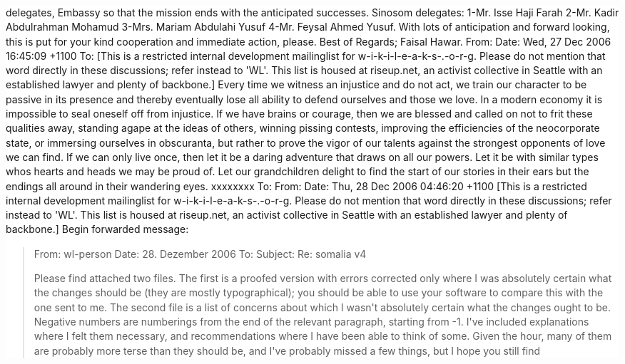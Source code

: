 delegates, Embassy so that the mission ends with the anticipated
successes.
Sinosom delegates:
1-Mr. Isse Haji Farah
2-Mr. Kadir Abdulrahman Mohamud
3-Mrs. Mariam Abdulahi Yusuf
4-Mr. Feysal Ahmed Yusuf.
With lots of anticipation and forward looking, this is put for your
kind cooperation and immediate action, please.
Best of Regards;
Faisal Hawar.
From:
Date: Wed, 27 Dec 2006 16:45:09 +1100
To:
[This is a restricted internal development mailinglist for w-i-k-i-l-e-a-k-s-.-o-r-g.
Please do not mention that word directly in these discussions; refer
instead to 'WL'.
This list is housed at riseup.net, an activist collective in Seattle
with an established lawyer
and plenty of backbone.]
Every time we witness an injustice and do not act, we train our
character to be passive in its presence and thereby eventually lose
all ability to defend ourselves and those we love. In a modern
economy it is impossible to seal oneself off from injustice.
If we have brains or courage, then we are blessed and called on not
to frit these qualities away, standing agape at the ideas of others,
winning pissing contests, improving the efficiencies of the
neocorporate state, or immersing ourselves in obscuranta, but rather
to prove the vigor of our talents against the strongest opponents of
love we can find.
If we can only live once, then let it be a daring adventure that
draws on all our powers. Let it be with similar types whos hearts
and
heads we may be proud of. Let our grandchildren delight to find the
start of our stories in their ears but the endings all around in
their wandering eyes.
xxxxxxxx
To:
From:
Date: Thu, 28 Dec 2006 04:46:20 +1100
[This is a restricted internal development mailinglist for w-i-k-i-l-e-a-k-s-.-o-r-g.
Please do not mention that word directly in these discussions; refer
instead to 'WL'.
This list is housed at riseup.net, an activist collective in Seattle
with an established lawyer
and plenty of backbone.]
Begin forwarded message:
> From: wl-person
> Date: 28. Dezember 2006
> To:
> Subject: Re: somalia v4
>
> Please find attached two files. The first is a proofed version
> with errors corrected only where I was absolutely certain what the
> changes should be (they are mostly typographical); you should be
> able to use your software to compare this with the one sent to me.
> The second file is a list of concerns about which I wasn't
> absolutely certain what the changes ought to be. Negative numbers
> are numberings from the end of the relevant paragraph, starting
> from -1. I've included explanations where I felt them necessary,
> and recommendations where I have been able to think of some. Given
> the hour, many of them are probably more terse than they should
be,
> and I've probably missed a few things, but I hope you still find